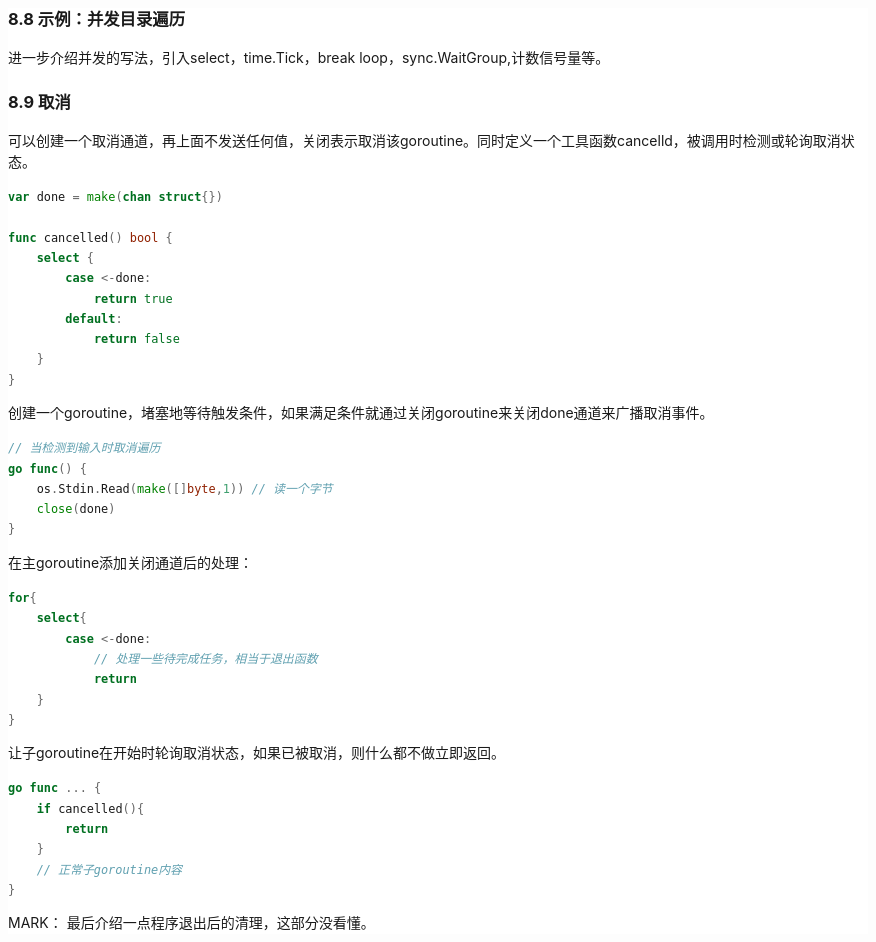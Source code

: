 ### 8.8 示例：并发目录遍历

进一步介绍并发的写法，引入select，time.Tick，break loop，sync.WaitGroup,计数信号量等。

### 8.9 取消

可以创建一个取消通道，再上面不发送任何值，关闭表示取消该goroutine。同时定义一个工具函数cancelld，被调用时检测或轮询取消状态。

```go
var done = make(chan struct{})

func cancelled() bool {
    select {
        case <-done:
            return true
        default:
            return false
    }
}
```

创建一个goroutine，堵塞地等待触发条件，如果满足条件就通过关闭goroutine来关闭done通道来广播取消事件。

```go
// 当检测到输入时取消遍历
go func() {
    os.Stdin.Read(make([]byte,1)) // 读一个字节
    close(done)
}
```

在主goroutine添加关闭通道后的处理：

```go
for{
    select{
        case <-done:
            // 处理一些待完成任务，相当于退出函数
            return
    }
}
```

让子goroutine在开始时轮询取消状态，如果已被取消，则什么都不做立即返回。

```go
go func ... {
    if cancelled(){
        return
    }
    // 正常子goroutine内容
}
```

MARK：
最后介绍一点程序退出后的清理，这部分没看懂。
